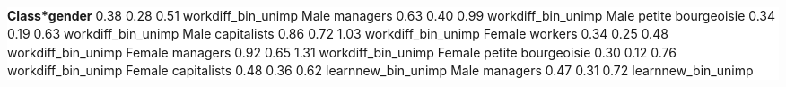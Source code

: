   </tr>
  <tr grouplength="28"><td colspan="5" style="border-bottom: 1px solid;"><strong>Class*gender</strong></td></tr>
<tr>
   <td style="text-align:right; padding-left:  2em;" indentlevel="1"> 0.38 </td>
   <td style="text-align:right;"> 0.28 </td>
   <td style="text-align:right;"> 0.51 </td>
   <td style="text-align:left;"> workdiff_bin_unimp </td>
   <td style="text-align:left;"> Male managers </td>
  </tr>
  <tr>
   <td style="text-align:right; padding-left:  2em;" indentlevel="1"> 0.63 </td>
   <td style="text-align:right;"> 0.40 </td>
   <td style="text-align:right;"> 0.99 </td>
   <td style="text-align:left;"> workdiff_bin_unimp </td>
   <td style="text-align:left;"> Male petite bourgeoisie </td>
  </tr>
  <tr>
   <td style="text-align:right; padding-left:  2em;" indentlevel="1"> 0.34 </td>
   <td style="text-align:right;"> 0.19 </td>
   <td style="text-align:right;"> 0.63 </td>
   <td style="text-align:left;"> workdiff_bin_unimp </td>
   <td style="text-align:left;"> Male capitalists </td>
  </tr>
  <tr>
   <td style="text-align:right; padding-left:  2em;" indentlevel="1"> 0.86 </td>
   <td style="text-align:right;"> 0.72 </td>
   <td style="text-align:right;"> 1.03 </td>
   <td style="text-align:left;"> workdiff_bin_unimp </td>
   <td style="text-align:left;"> Female workers </td>
  </tr>
  <tr>
   <td style="text-align:right; padding-left:  2em;" indentlevel="1"> 0.34 </td>
   <td style="text-align:right;"> 0.25 </td>
   <td style="text-align:right;"> 0.48 </td>
   <td style="text-align:left;"> workdiff_bin_unimp </td>
   <td style="text-align:left;"> Female managers </td>
  </tr>
  <tr>
   <td style="text-align:right; padding-left:  2em;" indentlevel="1"> 0.92 </td>
   <td style="text-align:right;"> 0.65 </td>
   <td style="text-align:right;"> 1.31 </td>
   <td style="text-align:left;"> workdiff_bin_unimp </td>
   <td style="text-align:left;"> Female petite bourgeoisie </td>
  </tr>
  <tr>
   <td style="text-align:right; padding-left:  2em;" indentlevel="1"> 0.30 </td>
   <td style="text-align:right;"> 0.12 </td>
   <td style="text-align:right;"> 0.76 </td>
   <td style="text-align:left;"> workdiff_bin_unimp </td>
   <td style="text-align:left;"> Female capitalists </td>
  </tr>
  <tr>
   <td style="text-align:right; padding-left:  2em;" indentlevel="1"> 0.48 </td>
   <td style="text-align:right;"> 0.36 </td>
   <td style="text-align:right;"> 0.62 </td>
   <td style="text-align:left;"> learnnew_bin_unimp </td>
   <td style="text-align:left;"> Male managers </td>
  </tr>
  <tr>
   <td style="text-align:right; padding-left:  2em;" indentlevel="1"> 0.47 </td>
   <td style="text-align:right;"> 0.31 </td>
   <td style="text-align:right;"> 0.72 </td>
   <td style="text-align:left;"> learnnew_bin_unimp </td>